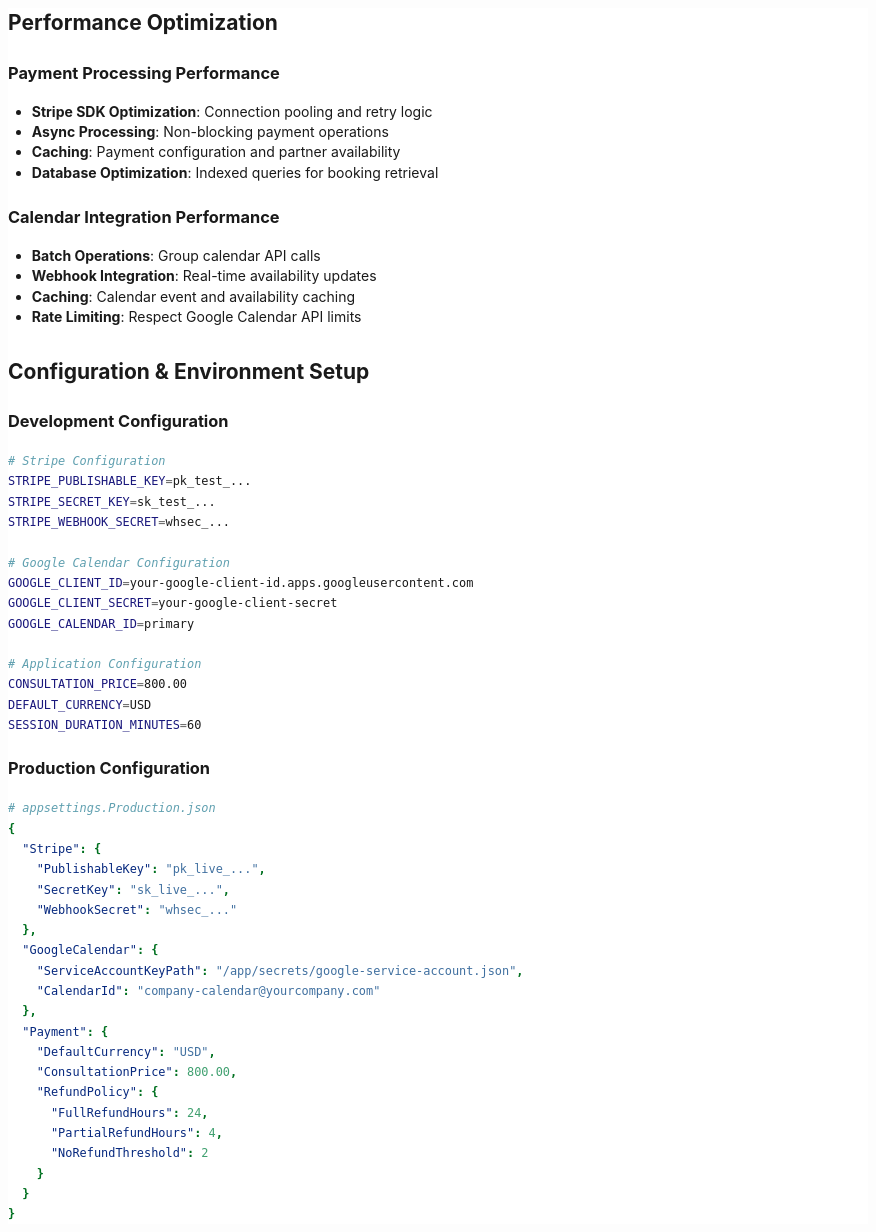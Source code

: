 ## Performance Optimization

### Payment Processing Performance
- **Stripe SDK Optimization**: Connection pooling and retry logic
- **Async Processing**: Non-blocking payment operations
- **Caching**: Payment configuration and partner availability
- **Database Optimization**: Indexed queries for booking retrieval

### Calendar Integration Performance
- **Batch Operations**: Group calendar API calls
- **Webhook Integration**: Real-time availability updates  
- **Caching**: Calendar event and availability caching
- **Rate Limiting**: Respect Google Calendar API limits

## Configuration & Environment Setup

### Development Configuration
```bash
# Stripe Configuration
STRIPE_PUBLISHABLE_KEY=pk_test_...
STRIPE_SECRET_KEY=sk_test_...
STRIPE_WEBHOOK_SECRET=whsec_...

# Google Calendar Configuration  
GOOGLE_CLIENT_ID=your-google-client-id.apps.googleusercontent.com
GOOGLE_CLIENT_SECRET=your-google-client-secret
GOOGLE_CALENDAR_ID=primary

# Application Configuration
CONSULTATION_PRICE=800.00
DEFAULT_CURRENCY=USD
SESSION_DURATION_MINUTES=60
```

### Production Configuration
```yaml
# appsettings.Production.json
{
  "Stripe": {
    "PublishableKey": "pk_live_...",
    "SecretKey": "sk_live_...",
    "WebhookSecret": "whsec_..."
  },
  "GoogleCalendar": {
    "ServiceAccountKeyPath": "/app/secrets/google-service-account.json",
    "CalendarId": "company-calendar@yourcompany.com"
  },
  "Payment": {
    "DefaultCurrency": "USD",
    "ConsultationPrice": 800.00,
    "RefundPolicy": {
      "FullRefundHours": 24,
      "PartialRefundHours": 4,
      "NoRefundThreshold": 2
    }
  }
}
```
